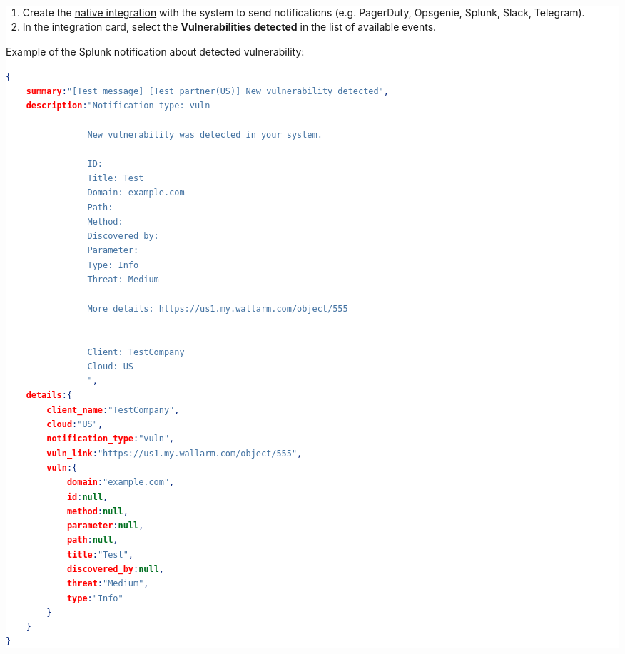 1. Create the [native integration](../user-guides/settings/integrations/integrations-intro.md) with the system to send notifications (e.g. PagerDuty, Opsgenie, Splunk, Slack, Telegram).
2. In the integration card, select the **Vulnerabilities detected** in the list of available events.

Example of the Splunk notification about detected vulnerability:

```json
{
    summary:"[Test message] [Test partner(US)] New vulnerability detected",
    description:"Notification type: vuln

                New vulnerability was detected in your system.

                ID: 
                Title: Test
                Domain: example.com
                Path: 
                Method: 
                Discovered by: 
                Parameter: 
                Type: Info
                Threat: Medium

                More details: https://us1.my.wallarm.com/object/555


                Client: TestCompany
                Cloud: US
                ",
    details:{
        client_name:"TestCompany",
        cloud:"US",
        notification_type:"vuln",
        vuln_link:"https://us1.my.wallarm.com/object/555",
        vuln:{
            domain:"example.com",
            id:null,
            method:null,
            parameter:null,
            path:null,
            title:"Test",
            discovered_by:null,
            threat:"Medium",
            type:"Info"
        }
    }
}
```


[allowlist-scanner-addresses]: ../user-guides/ip-lists/allowlist.md
